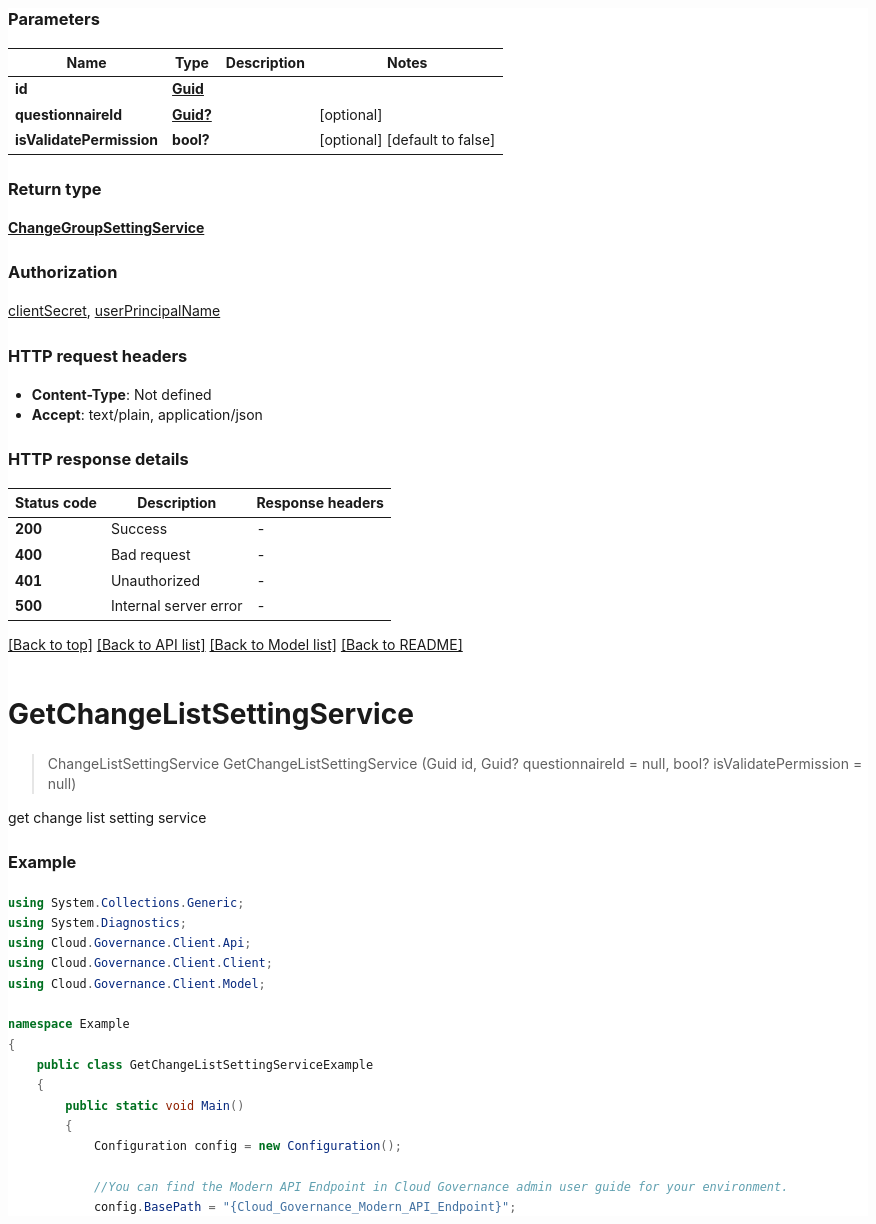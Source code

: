 ```csharp
```

### Parameters

Name | Type | Description  | Notes
------------- | ------------- | ------------- | -------------
 **id** | [**Guid**](Guid.md)|  | 
 **questionnaireId** | [**Guid?**](Guid?.md)|  | [optional] 
 **isValidatePermission** | **bool?**|  | [optional] [default to false]

### Return type

[**ChangeGroupSettingService**](ChangeGroupSettingService.md)

### Authorization

[clientSecret](../README.md#clientSecret), [userPrincipalName](../README.md#userPrincipalName)

### HTTP request headers

 - **Content-Type**: Not defined
 - **Accept**: text/plain, application/json

### HTTP response details
| Status code | Description | Response headers |
|-------------|-------------|------------------|
| **200** | Success |  -  |
| **400** | Bad request |  -  |
| **401** | Unauthorized |  -  |
| **500** | Internal server error |  -  |

[[Back to top]](#) [[Back to API list]](../README.md#documentation-for-api-endpoints) [[Back to Model list]](../README.md#documentation-for-models) [[Back to README]](../README.md)

<a name="getchangelistsettingservice"></a>
# **GetChangeListSettingService**
> ChangeListSettingService GetChangeListSettingService (Guid id, Guid? questionnaireId = null, bool? isValidatePermission = null)

get change list setting service

### Example
```csharp
using System.Collections.Generic;
using System.Diagnostics;
using Cloud.Governance.Client.Api;
using Cloud.Governance.Client.Client;
using Cloud.Governance.Client.Model;

namespace Example
{
    public class GetChangeListSettingServiceExample
    {
        public static void Main()
        {
            Configuration config = new Configuration();

            //You can find the Modern API Endpoint in Cloud Governance admin user guide for your environment.
            config.BasePath = "{Cloud_Governance_Modern_API_Endpoint}";
```
